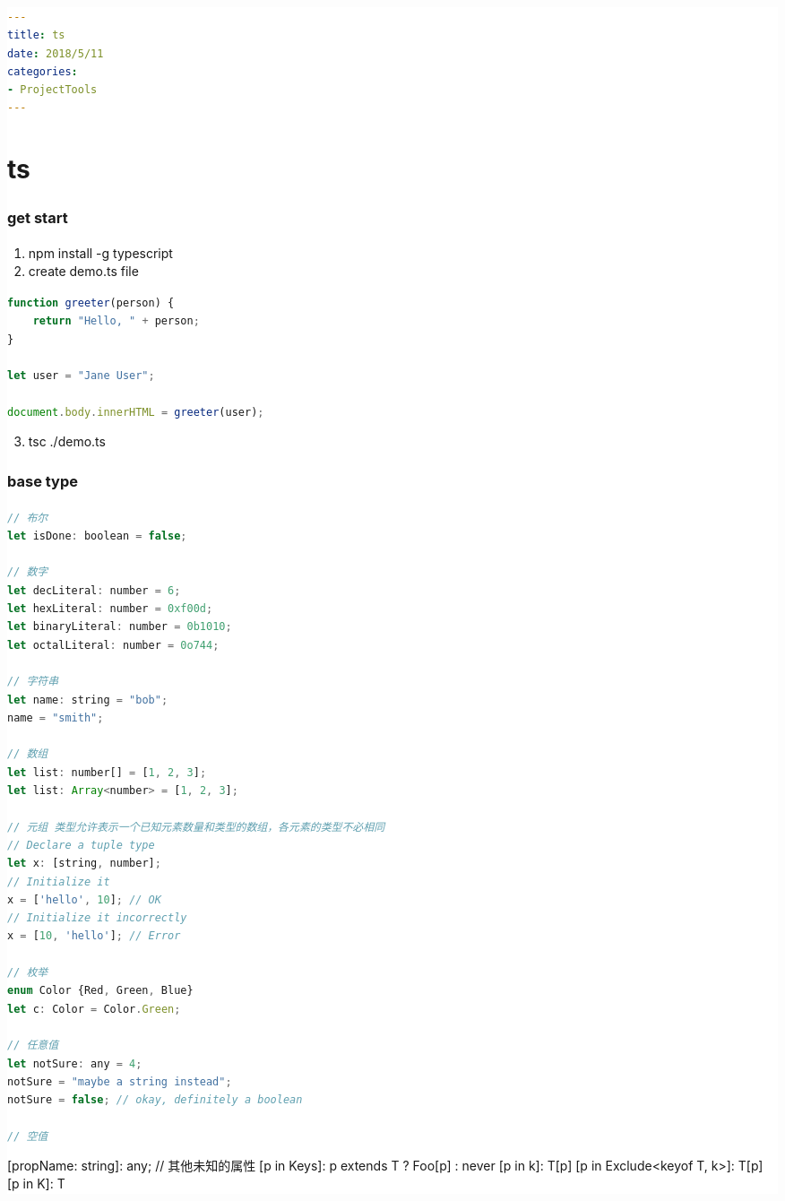 ```yaml
---
title: ts
date: 2018/5/11
categories:
- ProjectTools
---
```


# ts

### get start 
1. npm install -g typescript
2. create demo.ts file
```js
function greeter(person) {
    return "Hello, " + person;
}

let user = "Jane User";

document.body.innerHTML = greeter(user);
```
3. tsc ./demo.ts

### base type
```js
// 布尔
let isDone: boolean = false;

// 数字
let decLiteral: number = 6;
let hexLiteral: number = 0xf00d;
let binaryLiteral: number = 0b1010;
let octalLiteral: number = 0o744;

// 字符串
let name: string = "bob";
name = "smith";

// 数组
let list: number[] = [1, 2, 3];
let list: Array<number> = [1, 2, 3];

// 元组 类型允许表示一个已知元素数量和类型的数组，各元素的类型不必相同
// Declare a tuple type
let x: [string, number];
// Initialize it
x = ['hello', 10]; // OK
// Initialize it incorrectly
x = [10, 'hello']; // Error

// 枚举
enum Color {Red, Green, Blue}
let c: Color = Color.Green;

// 任意值
let notSure: any = 4;
notSure = "maybe a string instead";
notSure = false; // okay, definitely a boolean

// 空值
```

  [propName: string]: any; // 其他未知的属性
  [p in Keys]: p extends T ? Foo[p] : never
  [p in k]: T[p]
  [p in Exclude<keyof T, k>]: T[p]
  [p in K]: T